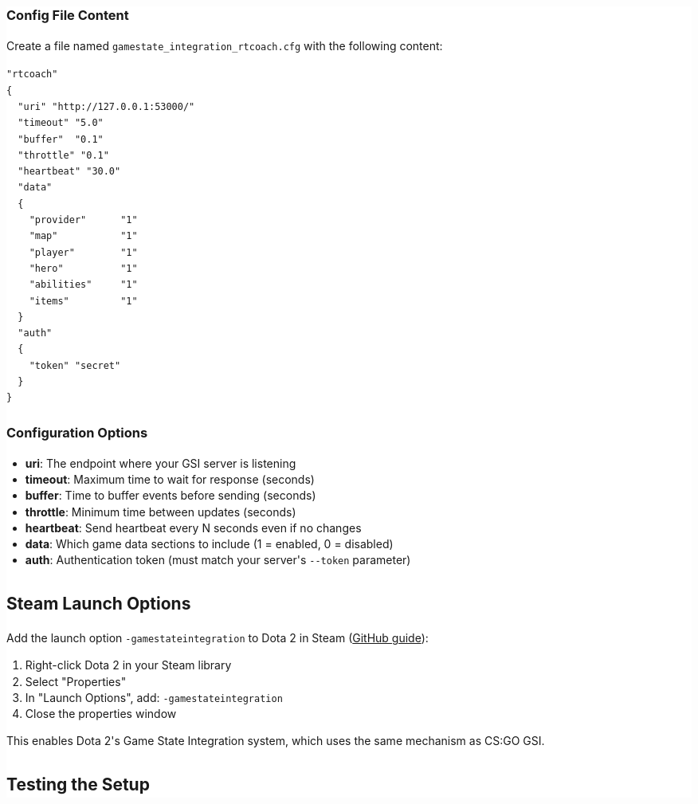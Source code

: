 ### Config File Content

Create a file named `gamestate_integration_rtcoach.cfg` with the following content:

```
"rtcoach"
{
  "uri" "http://127.0.0.1:53000/"
  "timeout" "5.0"
  "buffer"  "0.1"
  "throttle" "0.1"
  "heartbeat" "30.0"
  "data"
  {
    "provider"      "1"
    "map"           "1"  
    "player"        "1"
    "hero"          "1"
    "abilities"     "1"
    "items"         "1"
  }
  "auth"
  {
    "token" "secret"
  }
}
```

### Configuration Options

- **uri**: The endpoint where your GSI server is listening
- **timeout**: Maximum time to wait for response (seconds)
- **buffer**: Time to buffer events before sending (seconds)
- **throttle**: Minimum time between updates (seconds)  
- **heartbeat**: Send heartbeat every N seconds even if no changes
- **data**: Which game data sections to include (1 = enabled, 0 = disabled)
- **auth**: Authentication token (must match your server's `--token` parameter)

## Steam Launch Options

Add the launch option `-gamestateintegration` to Dota 2 in Steam ([GitHub guide](https://github.com/antonpup/Dota2GSI/blob/master/README.md)):

1. Right-click Dota 2 in your Steam library
2. Select "Properties" 
3. In "Launch Options", add: `-gamestateintegration`
4. Close the properties window

This enables Dota 2's Game State Integration system, which uses the same mechanism as CS:GO GSI.

## Testing the Setup
